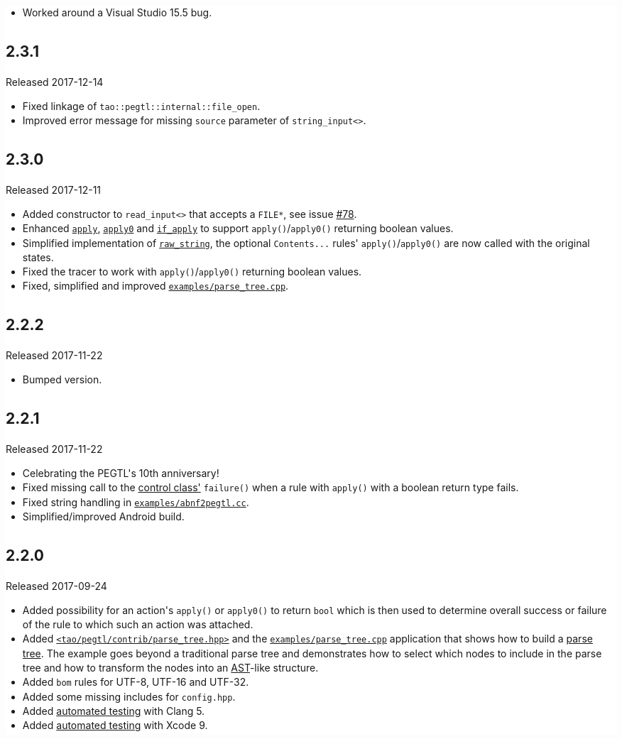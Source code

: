 * Worked around a Visual Studio 15.5 bug.

## 2.3.1

Released 2017-12-14

* Fixed linkage of `tao::pegtl::internal::file_open`.
* Improved error message for missing `source` parameter of `string_input<>`.

## 2.3.0

Released 2017-12-11

* Added constructor to `read_input<>` that accepts a `FILE*`, see issue [#78](https://github.com/taocpp/PEGTL/issues/78).
* Enhanced [`apply`](Rule-Reference.md#apply-a-), [`apply0`](Rule-Reference.md#apply0-a-) and [`if_apply`](Rule-Reference.md#if_apply-r-a-) to support `apply()`/`apply0()` returning boolean values.
* Simplified implementation of [`raw_string`](Contrib-and-Examples.md#taopegtlcontribraw_stringhpp), the optional `Contents...` rules' `apply()`/`apply0()` are now called with the original states.
* Fixed the tracer to work with `apply()`/`apply0()` returning boolean values.
* Fixed, simplified and improved [`examples/parse_tree.cpp`](Contrib-and-Examples.md#srcexamplepegtlparse_treecpp).

## 2.2.2

Released 2017-11-22

* Bumped version.

## 2.2.1

Released 2017-11-22

* Celebrating the PEGTL's 10th anniversary!
* Fixed missing call to the [control class'](Control-and-Debug.md#control-functions) `failure()` when a rule with `apply()` with a boolean return type fails.
* Fixed string handling in [`examples/abnf2pegtl.cc`](Contrib-and-Examples.md#srcexamplepegtlabnf2pegtlcpp).
* Simplified/improved Android build.

## 2.2.0

Released 2017-09-24

* Added possibility for an action's `apply()` or `apply0()` to return `bool` which is then used to determine overall success or failure of the rule to which such an action was attached.
* Added [`<tao/pegtl/contrib/parse_tree.hpp>`](Contrib-and-Examples.md#taopegtlcontribparse_treehpp) and the [`examples/parse_tree.cpp`](Contrib-and-Examples.md#srcexamplepegtlparse_treecpp) application that shows how to build a [parse tree](https://en.wikipedia.org/wiki/Parse_tree). The example goes beyond a traditional parse tree and demonstrates how to select which nodes to include in the parse tree and how to transform the nodes into an [AST](https://en.wikipedia.org/wiki/Abstract_syntax_tree)-like structure.
* Added `bom` rules for UTF-8, UTF-16 and UTF-32.
* Added some missing includes for `config.hpp`.
* Added [automated testing](https://travis-ci.org/taocpp/PEGTL) with Clang 5.
* Added [automated testing](https://travis-ci.org/taocpp/PEGTL) with Xcode 9.
